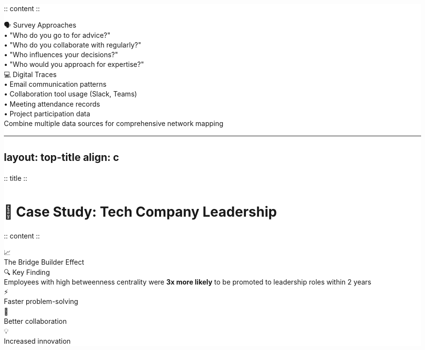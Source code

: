 :: content ::

<div class="grid grid-cols-2 gap-8 mt-6">
  <div class="bg-blue-50 p-6 rounded-lg">
    <div class="text-xl font-bold text-blue-800 mb-3">🗣️ Survey Approaches</div>
    <div class="text-blue-700 text-sm space-y-2">
      <div>• "Who do you go to for advice?"</div>
      <div>• "Who do you collaborate with regularly?"</div>
      <div>• "Who influences your decisions?"</div>
      <div>• "Who would you approach for expertise?"</div>
    </div>
  </div>
  <div class="bg-green-50 p-6 rounded-lg">
    <div class="text-xl font-bold text-green-800 mb-3">💻 Digital Traces</div>
    <div class="text-green-700 text-sm space-y-2">
      <div>• Email communication patterns</div>
      <div>• Collaboration tool usage (Slack, Teams)</div>
      <div>• Meeting attendance records</div>
      <div>• Project participation data</div>
    </div>
  </div>
</div>

<div class="mt-6 text-center text-lg text-gray-600">
  Combine multiple data sources for comprehensive network mapping
</div>

---
layout: top-title
align: c
---

:: title ::

# 🏢 Case Study: Tech Company Leadership

:: content ::

<div class="text-center">
<div class="text-6xl mb-4">📈</div>
<div class="text-2xl mb-4 font-semibold">The Bridge Builder Effect</div>
</div>

<div class="bg-blue-50 p-6 rounded-lg mt-4">
  <div class="text-blue-800 text-xl font-bold mb-3">🔍 Key Finding</div>
  <div class="text-blue-700 text-lg">
    Employees with high betweenness centrality were <strong>3x more likely</strong> to be promoted to leadership roles within 2 years
  </div>
</div>

<div class="grid grid-cols-3 gap-4 mt-6">
  <div class="text-center">
    <div class="text-3xl mb-1">⚡</div>
    <div class="text-sm">Faster problem-solving</div>
  </div>
  <div class="text-center">
    <div class="text-3xl mb-1">🤝</div>
    <div class="text-sm">Better collaboration</div>
  </div>
  <div class="text-center">
    <div class="text-3xl mb-1">💡</div>
    <div class="text-sm">Increased innovation</div>
  </div>
</div>
